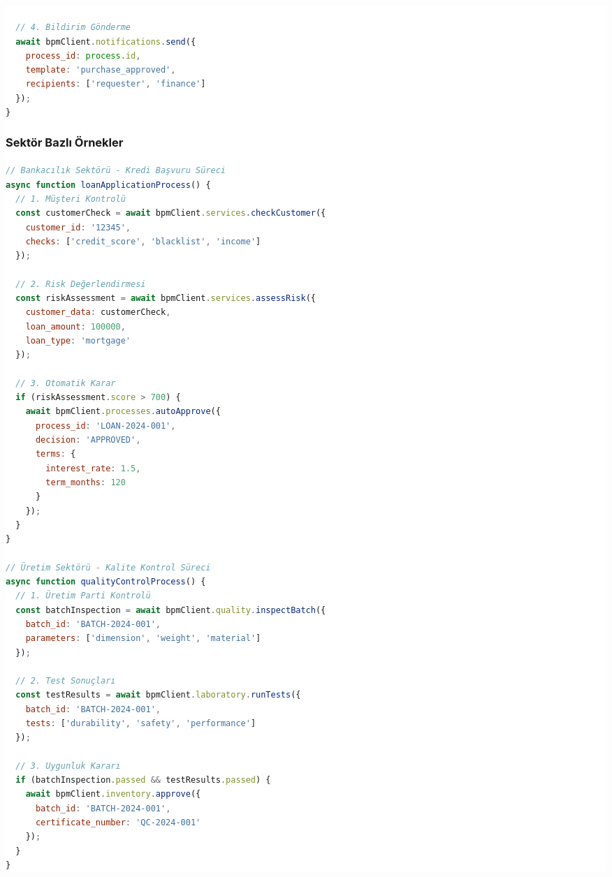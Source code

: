 ```javascript

  // 4. Bildirim Gönderme
  await bpmClient.notifications.send({
    process_id: process.id,
    template: 'purchase_approved',
    recipients: ['requester', 'finance']
  });
}
```

### Sektör Bazlı Örnekler
```javascript
// Bankacılık Sektörü - Kredi Başvuru Süreci
async function loanApplicationProcess() {
  // 1. Müşteri Kontrolü
  const customerCheck = await bpmClient.services.checkCustomer({
    customer_id: '12345',
    checks: ['credit_score', 'blacklist', 'income']
  });

  // 2. Risk Değerlendirmesi
  const riskAssessment = await bpmClient.services.assessRisk({
    customer_data: customerCheck,
    loan_amount: 100000,
    loan_type: 'mortgage'
  });

  // 3. Otomatik Karar
  if (riskAssessment.score > 700) {
    await bpmClient.processes.autoApprove({
      process_id: 'LOAN-2024-001',
      decision: 'APPROVED',
      terms: {
        interest_rate: 1.5,
        term_months: 120
      }
    });
  }
}

// Üretim Sektörü - Kalite Kontrol Süreci
async function qualityControlProcess() {
  // 1. Üretim Parti Kontrolü
  const batchInspection = await bpmClient.quality.inspectBatch({
    batch_id: 'BATCH-2024-001',
    parameters: ['dimension', 'weight', 'material']
  });

  // 2. Test Sonuçları
  const testResults = await bpmClient.laboratory.runTests({
    batch_id: 'BATCH-2024-001',
    tests: ['durability', 'safety', 'performance']
  });

  // 3. Uygunluk Kararı
  if (batchInspection.passed && testResults.passed) {
    await bpmClient.inventory.approve({
      batch_id: 'BATCH-2024-001',
      certificate_number: 'QC-2024-001'
    });
  }
}
```
